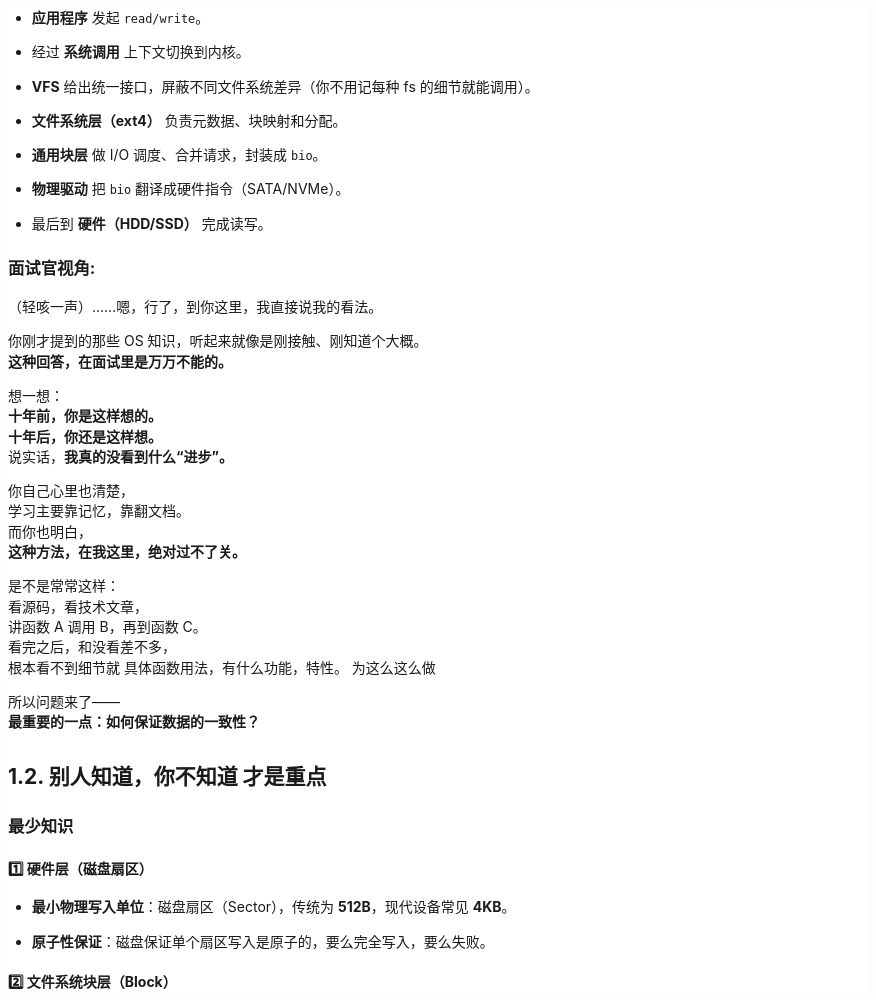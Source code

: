 
- **应用程序** 发起 `read/write`。
    
- 经过 **系统调用** 上下文切换到内核。

- **VFS** 给出统一接口，屏蔽不同文件系统差异（你不用记每种 fs 的细节就能调用）。

- **文件系统层（ext4）** 负责元数据、块映射和分配。

- **通用块层** 做 I/O 调度、合并请求，封装成 `bio`。
    
- **物理驱动** 把 `bio` 翻译成硬件指令（SATA/NVMe）。
    
- 最后到 **硬件（HDD/SSD）** 完成读写。

### 面试官视角:

（轻咳一声）……嗯，行了，到你这里，我直接说我的看法。

你刚才提到的那些 OS 知识，听起来就像是刚接触、刚知道个大概。  
**这种回答，在面试里是万万不能的。**

想一想：  
**十年前，你是这样想的。  
十年后，你还是这样想。**  
说实话，**我真的没看到什么“进步”。**

你自己心里也清楚，  
学习主要靠记忆，靠翻文档。  
而你也明白，  
**这种方法，在我这里，绝对过不了关。**

是不是常常这样：  
看源码，看技术文章，  
讲函数 A 调用 B，再到函数 C。  
看完之后，和没看差不多，  
根本看不到细节就 
具体函数用法，有什么功能，特性。
为这么这么做


所以问题来了——  
**最重要的一点：如何保证数据的一致性？**



## 1.2. 别人知道，你不知道 才是重点


### 最少知识
#### 1️⃣ 硬件层（磁盘扇区）

- **最小物理写入单位**：磁盘扇区（Sector），传统为 **512B**，现代设备常见 **4KB**。
    
- **原子性保证**：磁盘保证单个扇区写入是原子的，要么完全写入，要么失败。
    

#### 2️⃣ 文件系统块层（Block）
